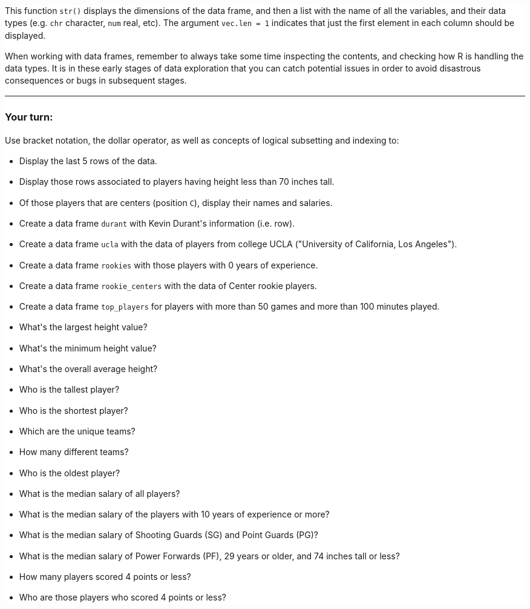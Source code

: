 This function `str()` displays the dimensions of the data frame, and then a list with the name of all the variables, and their data types (e.g. `chr` character, `num` real, etc). The argument `vec.len = 1` indicates that just the first element in each column should be displayed.

When working with data frames, remember to always take some time inspecting the contents, and checking how R is handling the data types. It is in these early stages of data exploration that you can catch potential issues in order to avoid disastrous consequences or bugs in subsequent stages.

------------------------------------------------------------------------

### Your turn:

Use bracket notation, the dollar operator, as well as concepts of logical subsetting and indexing to:

-   Display the last 5 rows of the data.

-   Display those rows associated to players having height less than 70 inches tall.

-   Of those players that are centers (position `C`), display their names and salaries.

-   Create a data frame `durant` with Kevin Durant's information (i.e. row).

-   Create a data frame `ucla` with the data of players from college UCLA ("University of California, Los Angeles").

-   Create a data frame `rookies` with those players with 0 years of experience.

-   Create a data frame `rookie_centers` with the data of Center rookie players.

-   Create a data frame `top_players` for players with more than 50 games and more than 100 minutes played.

-   What's the largest height value?

-   What's the minimum height value?

-   What's the overall average height?

-   Who is the tallest player?

-   Who is the shortest player?

-   Which are the unique teams?

-   How many different teams?

-   Who is the oldest player?

-   What is the median salary of all players?

-   What is the median salary of the players with 10 years of experience or more?

-   What is the median salary of Shooting Guards (SG) and Point Guards (PG)?

-   What is the median salary of Power Forwards (PF), 29 years or older, and 74 inches tall or less?

-   How many players scored 4 points or less?

-   Who are those players who scored 4 points or less?

